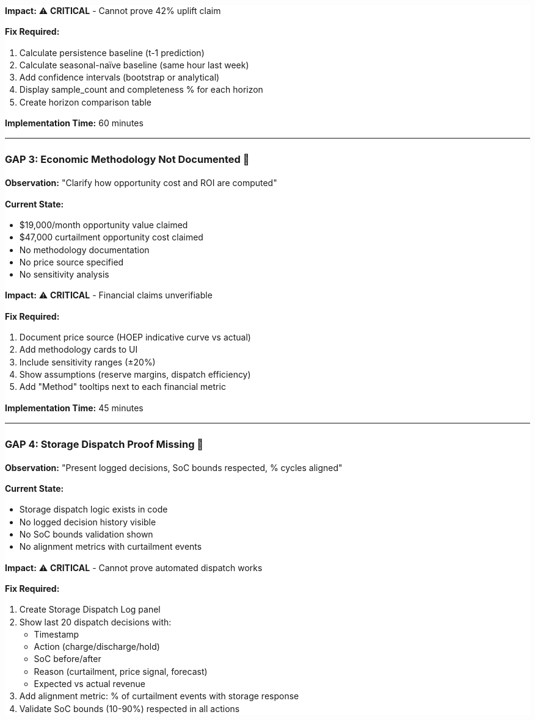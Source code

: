 **Impact:** ⚠️ **CRITICAL** - Cannot prove 42% uplift claim

**Fix Required:**
1. Calculate persistence baseline (t-1 prediction)
2. Calculate seasonal-naïve baseline (same hour last week)
3. Add confidence intervals (bootstrap or analytical)
4. Display sample_count and completeness % for each horizon
5. Create horizon comparison table

**Implementation Time:** 60 minutes

---

### **GAP 3: Economic Methodology Not Documented** 🚨
**Observation:** "Clarify how opportunity cost and ROI are computed"

**Current State:**
- $19,000/month opportunity value claimed
- $47,000 curtailment opportunity cost claimed
- No methodology documentation
- No price source specified
- No sensitivity analysis

**Impact:** ⚠️ **CRITICAL** - Financial claims unverifiable

**Fix Required:**
1. Document price source (HOEP indicative curve vs actual)
2. Add methodology cards to UI
3. Include sensitivity ranges (±20%)
4. Show assumptions (reserve margins, dispatch efficiency)
5. Add "Method" tooltips next to each financial metric

**Implementation Time:** 45 minutes

---

### **GAP 4: Storage Dispatch Proof Missing** 🚨
**Observation:** "Present logged decisions, SoC bounds respected, % cycles aligned"

**Current State:**
- Storage dispatch logic exists in code
- No logged decision history visible
- No SoC bounds validation shown
- No alignment metrics with curtailment events

**Impact:** ⚠️ **CRITICAL** - Cannot prove automated dispatch works

**Fix Required:**
1. Create Storage Dispatch Log panel
2. Show last 20 dispatch decisions with:
   - Timestamp
   - Action (charge/discharge/hold)
   - SoC before/after
   - Reason (curtailment, price signal, forecast)
   - Expected vs actual revenue
3. Add alignment metric: % of curtailment events with storage response
4. Validate SoC bounds (10-90%) respected in all actions
